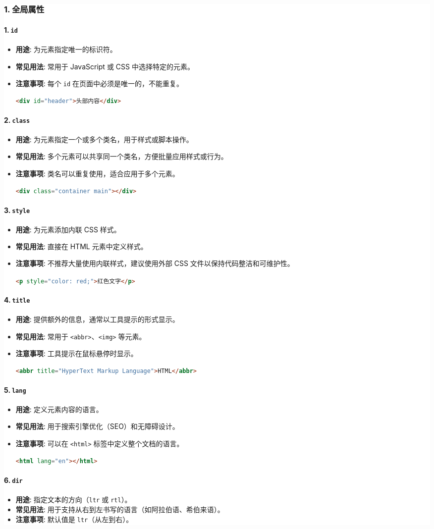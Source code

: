 ### 1. **全局属性**

#### 1. `id`

- **用途**: 为元素指定唯一的标识符。
- **常见用法**: 常用于 JavaScript 或 CSS 中选择特定的元素。
- **注意事项**: 每个 `id` 在页面中必须是唯一的，不能重复。

  ```html
  <div id="header">头部内容</div>
  ```

#### 2. `class`

- **用途**: 为元素指定一个或多个类名，用于样式或脚本操作。
- **常见用法**: 多个元素可以共享同一个类名，方便批量应用样式或行为。
- **注意事项**: 类名可以重复使用，适合应用于多个元素。

  ```html
  <div class="container main"></div>
  ```

#### 3. `style`

- **用途**: 为元素添加内联 CSS 样式。
- **常见用法**: 直接在 HTML 元素中定义样式。
- **注意事项**: 不推荐大量使用内联样式，建议使用外部 CSS 文件以保持代码整洁和可维护性。

  ```html
  <p style="color: red;">红色文字</p>
  ```

#### 4. `title`

- **用途**: 提供额外的信息，通常以工具提示的形式显示。
- **常见用法**: 常用于 `<abbr>`、`<img>` 等元素。
- **注意事项**: 工具提示在鼠标悬停时显示。

  ```html
  <abbr title="HyperText Markup Language">HTML</abbr>
  ```

#### 5. `lang`

- **用途**: 定义元素内容的语言。
- **常见用法**: 用于搜索引擎优化（SEO）和无障碍设计。
- **注意事项**: 可以在 `<html>` 标签中定义整个文档的语言。

  ```html
  <html lang="en"></html>
  ```

#### 6. `dir`

- **用途**: 指定文本的方向（`ltr` 或 `rtl`）。
- **常见用法**: 用于支持从右到左书写的语言（如阿拉伯语、希伯来语）。
- **注意事项**: 默认值是 `ltr`（从左到右）。
